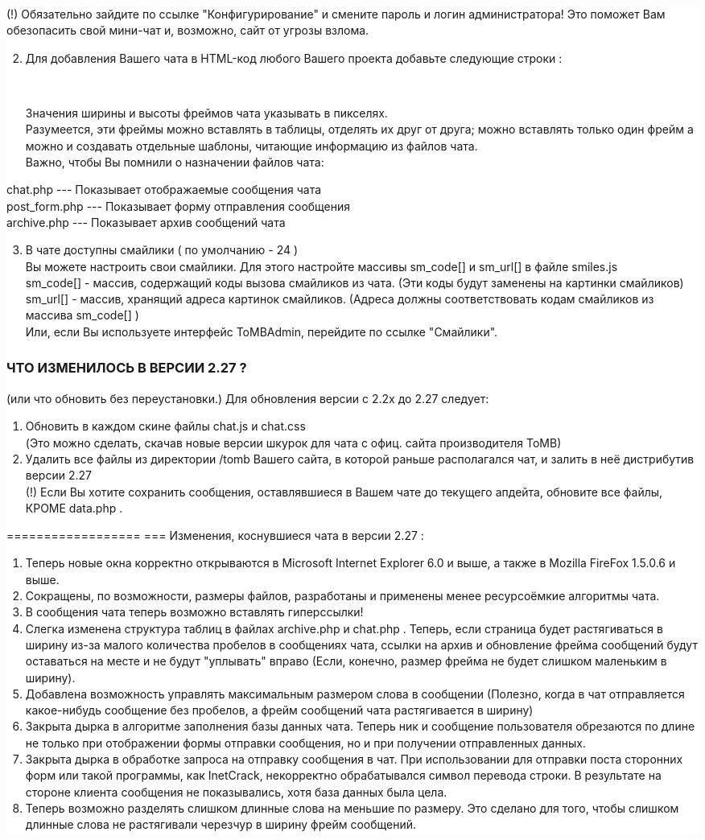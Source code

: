    (!) Обязательно зайдите по ссылке "Конфигурирование" и смените пароль и логин администратора! Это поможет Вам обезопасить свой мини-чат и, возможно, сайт от угрозы взлома.<br />
   
2. Для добавления Вашего чата в HTML-код любого Вашего проекта добавьте следующие строки :<br />

     <iframe src="http://Ваш_сайт/Папка_чата/chat.php" scrolling=no width="Ширина_чата" height="Высота_чата" name=chat></iframe><br>
     <iframe src="http://Ваш_сайт/Папка_чата/post_form.php" scrolling=no width="Ширина_чата" height="Высота_чата" name=post_form></iframe>

   Значения ширины и высоты фреймов чата указывать в пикселях.<br />
   Разумеется, эти фреймы можно вставлять в таблицы, отделять их друг от друга; можно вставлять только один фрейм а можно и создавать отдельные шаблоны, читающие информацию из файлов чата.<br />
   Важно, чтобы Вы помнили о назначении файлов чата:<br />

 chat.php                   --- Показывает отображаемые сообщения чата<br />
 post_form.php              --- Показывает форму отправления сообщения<br />
 archive.php                --- Показывает архив сообщений чата<br />

3. В чате доступны смайлики ( по умолчанию - 24 )<br />
   Вы можете настроить свои смайлики. Для этого настройте массивы sm_code[] и sm_url[] в файле smiles.js<br />
 sm_code[] - массив, содержащий коды вызова смайликов из чата. (Эти коды будут заменены на картинки смайликов)<br />
 sm_url[]  - массив, хранящий адреса картинок смайликов. (Адреса должны соответствовать кодам смайликов из массива sm_code[] )<br />
   Или, если Вы используете интерфейс ToMBAdmin, перейдите по ссылке "Смайлики".<br />








### ЧТО ИЗМЕНИЛОСЬ В ВЕРСИИ 2.27 ?
(или что обновить без переустановки.)
Для обновления версии c 2.2х до 2.27 следует:
1. Обновить в каждом скине файлы chat.js и chat.css<br />
   (Это можно сделать, скачав новые версии шкурок для чата с офиц. сайта производителя ToMB)<br />
2. Удалить все файлы из директории /tomb Вашего сайта, в которой раньше располагался чат, и залить в неё дистрибутив версии 2.27<br />
   (!) Если Вы хотите сохранить сообщения, оставлявшиеся в Вашем чате до текущего апдейта, обновите все файлы, КРОМЕ data.php .<br />

==================
=== Изменения, коснувшиеся чата в версии 2.27 :

1.  Теперь новые окна корректно открываются в Microsoft Internet Explorer 6.0 и выше, а также в Mozilla FireFox 1.5.0.6 и выше.
2.  Сокращены, по возможности, размеры файлов, разработаны и применены менее ресурсоёмкие алгоритмы чата.
3.  В сообщения чата теперь возможно вставлять гиперссылки!
4.  Слегка изменена структура таблиц в файлах archive.php и chat.php . Теперь, если страница будет растягиваться в ширину из-за малого количества пробелов в сообщениях чата, ссылки на архив и обновление фрейма сообщений будут оставаться на месте и не будут "уплывать" вправо (Если, конечно, размер фрейма не будет слишком маленьким в ширину).
5.  Добавлена возможность управлять максимальным размером слова в сообщении (Полезно, когда в чат отправляется какое-нибудь сообщение без пробелов, а фрейм сообщений чата растягивается в ширину)
6.  Закрыта дырка в алгоритме заполнения базы данных чата. Теперь ник и сообщение пользователя обрезаются по длине не только при отображении формы отправки сообщения, но и при получении отправленных данных.
7.  Закрыта дырка в обработке запроса на отправку сообщения в чат. При использовании для отправки поста сторонних форм или такой программы, как InetCrack, некорректно обрабатывался символ перевода строки. В результате на стороне клиента сообщения не показывались, хотя база данных была цела.
8.  Теперь возможно разделять слишком длинные слова на меньшие по размеру. Это сделано для того, чтобы слишком длинные слова не растягивали черезчур в ширину фрейм сообщений.